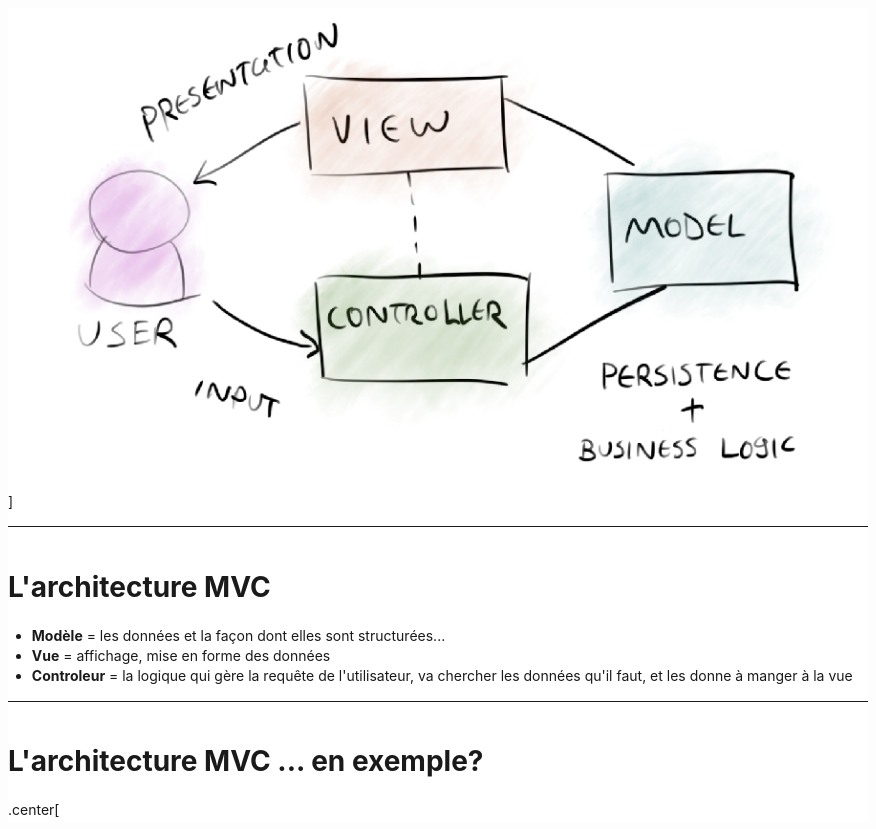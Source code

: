 ![](img/mvc2.png)
]

---

# L'architecture MVC

- **Modèle** = les données et la façon dont elles sont structurées...
- **Vue** = affichage, mise en forme des données
- **Controleur** = la logique qui gère la requête de l'utilisateur, va chercher les données qu'il faut, et les donne à manger à la vue


---

# L'architecture MVC ... en exemple?

.center[